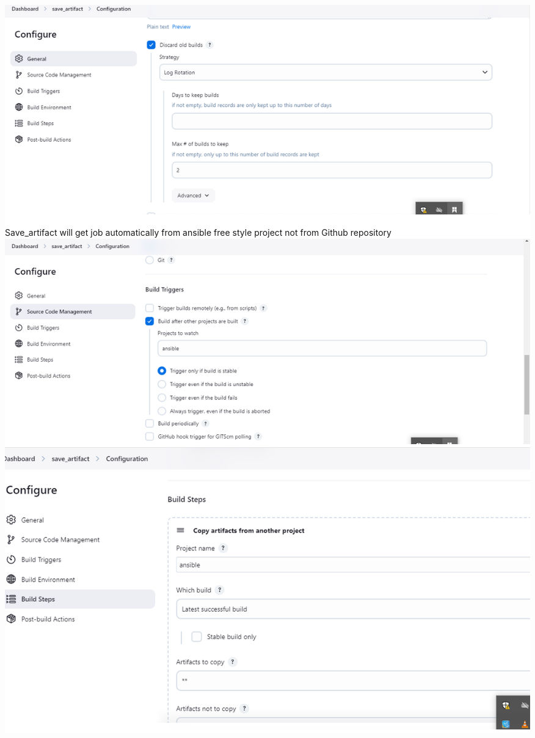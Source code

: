 ![](./img/4.png)

Save_artifact will get job automatically from ansible free style project not from Github repository
![](./img/5.png)
![](./img/6.png)
